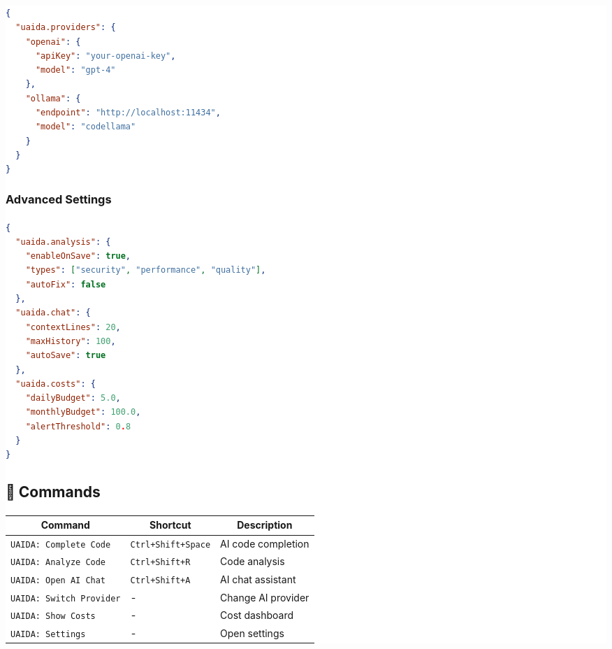 ```json
{
  "uaida.providers": {
    "openai": {
      "apiKey": "your-openai-key",
      "model": "gpt-4"
    },
    "ollama": {
      "endpoint": "http://localhost:11434",
      "model": "codellama"
    }
  }
}
```

### Advanced Settings

```json
{
  "uaida.analysis": {
    "enableOnSave": true,
    "types": ["security", "performance", "quality"],
    "autoFix": false
  },
  "uaida.chat": {
    "contextLines": 20,
    "maxHistory": 100,
    "autoSave": true
  },
  "uaida.costs": {
    "dailyBudget": 5.0,
    "monthlyBudget": 100.0,
    "alertThreshold": 0.8
  }
}
```

## 🎨 Commands

| Command | Shortcut | Description |
|---------|----------|-------------|
| `UAIDA: Complete Code` | `Ctrl+Shift+Space` | AI code completion |
| `UAIDA: Analyze Code` | `Ctrl+Shift+R` | Code analysis |
| `UAIDA: Open AI Chat` | `Ctrl+Shift+A` | AI chat assistant |
| `UAIDA: Switch Provider` | - | Change AI provider |
| `UAIDA: Show Costs` | - | Cost dashboard |
| `UAIDA: Settings` | - | Open settings |
